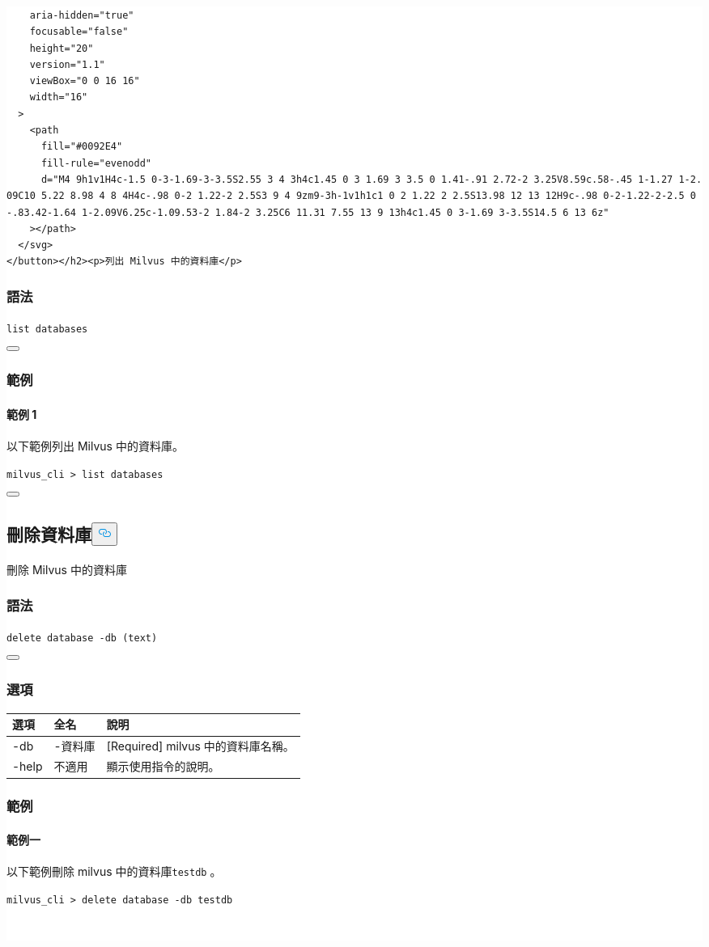         aria-hidden="true"
        focusable="false"
        height="20"
        version="1.1"
        viewBox="0 0 16 16"
        width="16"
      >
        <path
          fill="#0092E4"
          fill-rule="evenodd"
          d="M4 9h1v1H4c-1.5 0-3-1.69-3-3.5S2.55 3 4 3h4c1.45 0 3 1.69 3 3.5 0 1.41-.91 2.72-2 3.25V8.59c.58-.45 1-1.27 1-2.09C10 5.22 8.98 4 8 4H4c-.98 0-2 1.22-2 2.5S3 9 4 9zm9-3h-1v1h1c1 0 2 1.22 2 2.5S13.98 12 13 12H9c-.98 0-2-1.22-2-2.5 0-.83.42-1.64 1-2.09V6.25c-1.09.53-2 1.84-2 3.25C6 11.31 7.55 13 9 13h4c1.45 0 3-1.69 3-3.5S14.5 6 13 6z"
        ></path>
      </svg>
    </button></h2><p>列出 Milvus 中的資料庫</p>
<p><h3 id="list-database">語法</h3></p>
<pre><code translate="no" class="language-shell">list databases
<button class="copy-code-btn"></button></code></pre>
<h3 id="Examples" class="common-anchor-header">範例</h3><h4 id="Example-1" class="common-anchor-header">範例 1</h4><p>以下範例列出 Milvus 中的資料庫。</p>
<pre><code translate="no" class="language-shell">milvus_cli &gt; list databases
<button class="copy-code-btn"></button></code></pre>
<h2 id="delete-Database" class="common-anchor-header">刪除資料庫<button data-href="#delete-Database" class="anchor-icon" translate="no">
      <svg translate="no"
        aria-hidden="true"
        focusable="false"
        height="20"
        version="1.1"
        viewBox="0 0 16 16"
        width="16"
      >
        <path
          fill="#0092E4"
          fill-rule="evenodd"
          d="M4 9h1v1H4c-1.5 0-3-1.69-3-3.5S2.55 3 4 3h4c1.45 0 3 1.69 3 3.5 0 1.41-.91 2.72-2 3.25V8.59c.58-.45 1-1.27 1-2.09C10 5.22 8.98 4 8 4H4c-.98 0-2 1.22-2 2.5S3 9 4 9zm9-3h-1v1h1c1 0 2 1.22 2 2.5S13.98 12 13 12H9c-.98 0-2-1.22-2-2.5 0-.83.42-1.64 1-2.09V6.25c-1.09.53-2 1.84-2 3.25C6 11.31 7.55 13 9 13h4c1.45 0 3-1.69 3-3.5S14.5 6 13 6z"
        ></path>
      </svg>
    </button></h2><p>刪除 Milvus 中的資料庫</p>
<p><h3 id="delete-database">語法</h3></p>
<pre><code translate="no" class="language-shell"><span class="hljs-keyword">delete</span> database -<span class="hljs-title function_">db</span> (text)
<button class="copy-code-btn"></button></code></pre>
<h3 id="Options" class="common-anchor-header">選項</h3><table>
<thead>
<tr><th style="text-align:left">選項</th><th style="text-align:left">全名</th><th style="text-align:left">說明</th></tr>
</thead>
<tbody>
<tr><td style="text-align:left">-db</td><td style="text-align:left">-資料庫</td><td style="text-align:left">[Required] milvus 中的資料庫名稱。</td></tr>
<tr><td style="text-align:left">-help</td><td style="text-align:left">不適用</td><td style="text-align:left">顯示使用指令的說明。</td></tr>
</tbody>
</table>
<h3 id="Examples" class="common-anchor-header">範例</h3><h4 id="Example-1" class="common-anchor-header">範例一</h4><p>以下範例刪除 milvus 中的資料庫<code translate="no">testdb</code> 。</p>
<pre><code translate="no" class="language-shell">milvus_cli &gt; <span class="hljs-keyword">delete</span> database -db testdb